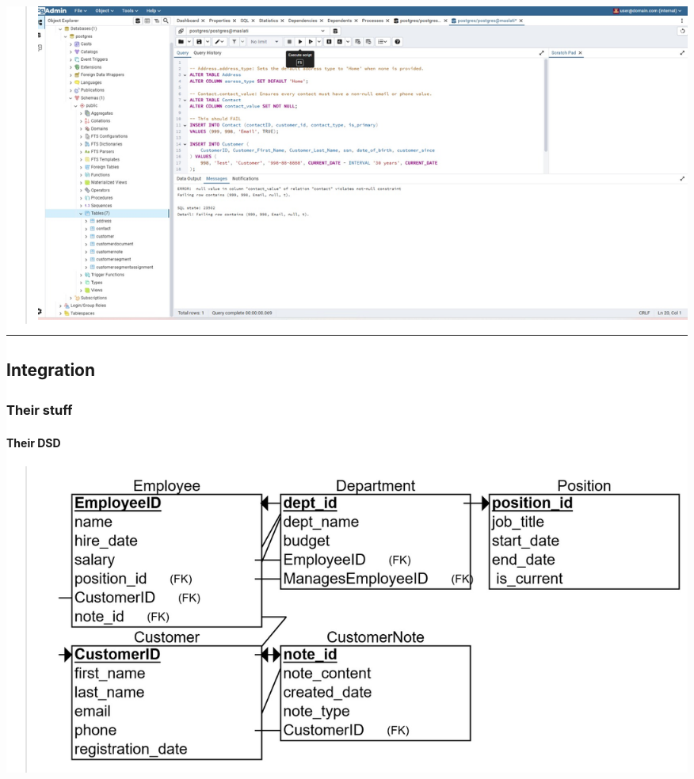    > ![Not_Null_Email_Or_Phone](images/queries/not_null_contact_info.jpg)


---
## Integration

### Their stuff
#### Their DSD
> ![Their_DSD](images/theirs/their_dsd.jpg)
